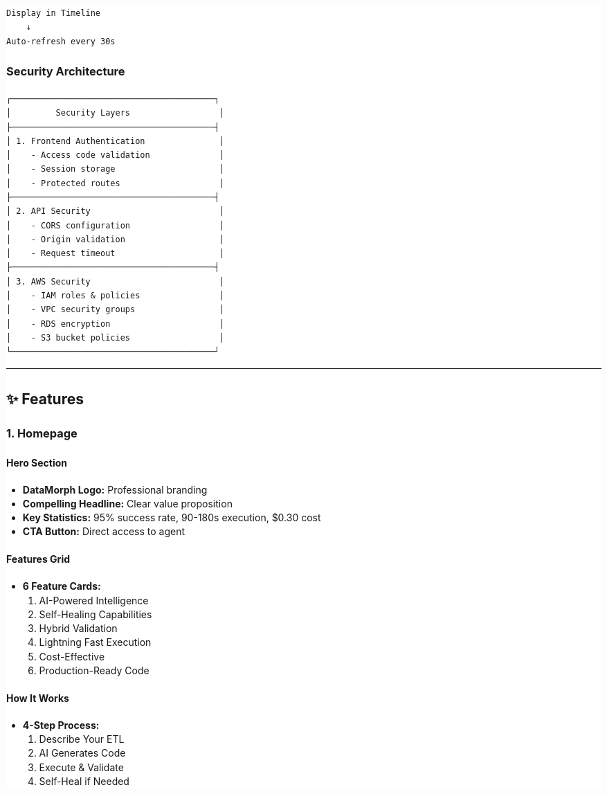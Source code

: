 ```
Display in Timeline
    ↓
Auto-refresh every 30s
```

### Security Architecture

```
┌─────────────────────────────────────────┐
│         Security Layers                  │
├─────────────────────────────────────────┤
│ 1. Frontend Authentication               │
│    - Access code validation              │
│    - Session storage                     │
│    - Protected routes                    │
├─────────────────────────────────────────┤
│ 2. API Security                          │
│    - CORS configuration                  │
│    - Origin validation                   │
│    - Request timeout                     │
├─────────────────────────────────────────┤
│ 3. AWS Security                          │
│    - IAM roles & policies                │
│    - VPC security groups                 │
│    - RDS encryption                      │
│    - S3 bucket policies                  │
└─────────────────────────────────────────┘
```

---

## ✨ Features

### 1. Homepage

#### Hero Section
- **DataMorph Logo:** Professional branding
- **Compelling Headline:** Clear value proposition
- **Key Statistics:** 95% success rate, 90-180s execution, $0.30 cost
- **CTA Button:** Direct access to agent

#### Features Grid
- **6 Feature Cards:**
  1. AI-Powered Intelligence
  2. Self-Healing Capabilities
  3. Hybrid Validation
  4. Lightning Fast Execution
  5. Cost-Effective
  6. Production-Ready Code

#### How It Works
- **4-Step Process:**
  1. Describe Your ETL
  2. AI Generates Code
  3. Execute & Validate
  4. Self-Heal if Needed
